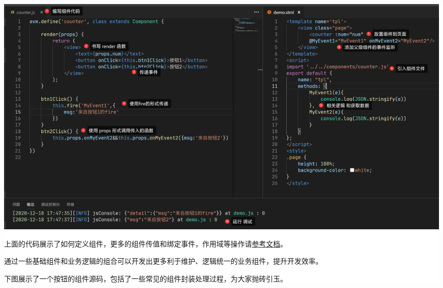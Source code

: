 
![image.png](./image/@readme/S3pJVW2bZDPdMXx.png)


上面的代码展示了如何定义组件，更多的组件传值和绑定事件，作用域等操作请[参考文档](https://docs.apicloud.com/apicloud3/?uzchannel=30#/components-guide/index?index=5&subIndex=0)。

通过一些基础组件和业务逻辑的组合可以开发出更多利于维护、逻辑统一的业务组件，提升开发效率。

下图展示了一个按钮的组件源码，包括了一些常见的组件封装处理过程，为大家抛砖引玉。
